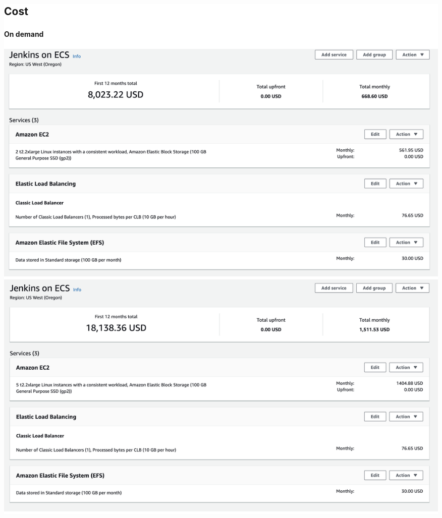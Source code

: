 ## Cost

#### On demand

<img src="./diagrams/cost/on-demand-2-instances.png">

<img src="./diagrams/cost/on-demand-5-instances.png">
